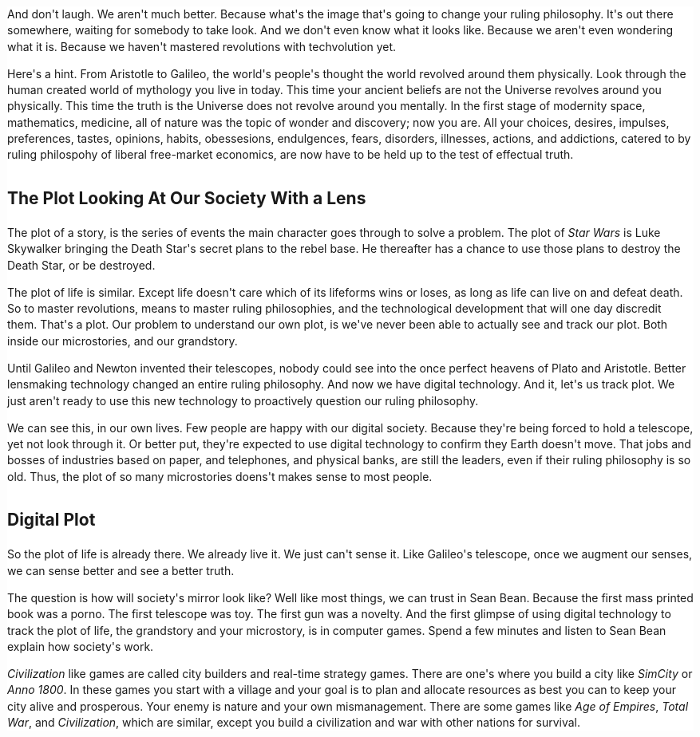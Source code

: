 And don't laugh. We aren't much better. Because what's the image that's going to change your ruling philosophy. It's out there somewhere, waiting for somebody to take look. And we don't even know what it looks like. Because we aren't even wondering what it is. Because we haven't mastered revolutions with techvolution yet.

Here's a hint. From Aristotle to Galileo, the world's people's thought the world revolved around them physically. Look through the human created world of mythology you live in today. This time your ancient beliefs are not the Universe revolves around you physically. This time the truth is the Universe does not revolve around you mentally. In the first stage of modernity space, mathematics, medicine, all of nature was the topic of wonder and discovery; now you are. All your choices, desires, impulses, preferences, tastes, opinions, habits, obessesions, endulgences, fears, disorders, illnesses, actions, and addictions, catered to by ruling philospohy of liberal free-market economics, are now have to be held up to the test of effectual truth.

## The Plot Looking At Our Society With a Lens

The plot of a story, is the series of events the main character goes through to solve a problem. The plot of _Star Wars_ is Luke Skywalker bringing the Death Star's secret plans to the rebel base. He thereafter has a chance to use those plans to destroy the Death Star, or be destroyed.

The plot of life is similar. Except life doesn't care which of its lifeforms wins or loses, as long as life can live on and defeat death. So to master revolutions, means to master ruling philosophies, and the technological development that will one day discredit them. That's a plot. Our problem to understand our own plot, is we've never been able to actually see and track our plot. Both inside our microstories, and our grandstory.

Until Galileo and Newton invented their telescopes, nobody could see into the once perfect heavens of Plato and Aristotle. Better lensmaking technology changed an entire ruling philosophy. And now we have digital technology. And it, let's us track plot. We just aren't ready to use this new technology to proactively question our ruling philosophy.

We can see this, in our own lives. Few people are happy with our digital society. Because they're being forced to hold a telescope, yet not look through it. Or better put, they're expected to use digital technology to confirm they Earth doesn't move. That jobs and bosses of industries based on paper, and telephones, and physical banks, are still the leaders, even if their ruling philosophy is so old. Thus, the plot of so many microstories doens't makes sense to most people.

## Digital Plot

So the plot of life is already there. We already live it. We just can't sense it. Like Galileo's telescope, once we augment our senses, we can sense better and see a better truth.

The question is how will society's mirror look like? Well like most things, we can trust in Sean Bean. Because the first mass printed book was a porno. The first telescope was toy. The first gun was a novelty. And the first glimpse of using digital technology to track the plot of life, the grandstory and your microstory, is in computer games. Spend a few minutes and listen to Sean Bean explain how society's work.

<iframe width="560" height="315" src="https://www.youtube-nocookie.com/embed/yKUFvo3_FYQ" frameborder="0" allow="accelerometer; autoplay; encrypted-media; gyroscope; picture-in-picture" allowfullscreen></iframe>

_Civilization_ like games are called city builders and real-time strategy games. There are one's where you build a city like _SimCity_ or _Anno 1800_. In these games you start with a village and your goal is to plan and allocate resources as best you can to keep your city alive and prosperous. Your enemy is nature and your own mismanagement. There are some games like _Age of Empires_, _Total War_, and _Civilization_, which are similar, except you build a civilization and war with other nations for survival.
